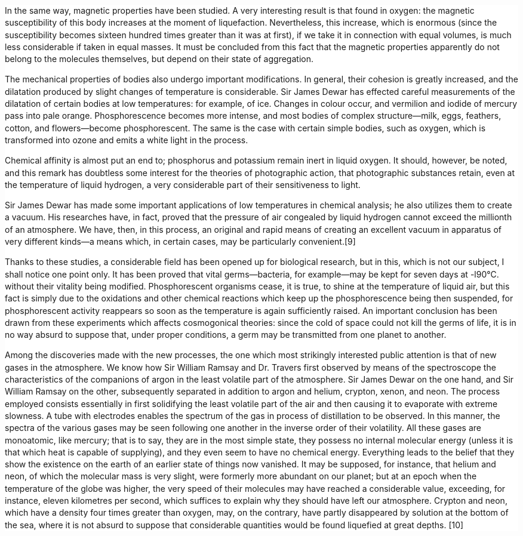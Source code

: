 In the same way, magnetic properties have been studied. A very interesting result is that found in oxygen: the magnetic susceptibility of this body increases at the moment of liquefaction. Nevertheless, this increase, which is enormous (since the susceptibility becomes sixteen hundred times greater than it was at first), if we take it in connection with equal volumes, is much less considerable if taken in equal masses. It must be concluded from this fact that the magnetic properties apparently do not belong to the molecules themselves, but depend on their state of aggregation.

The mechanical properties of bodies also undergo important modifications. In general, their cohesion is greatly increased, and the dilatation produced by slight changes of temperature is considerable. Sir James Dewar has effected careful measurements of the dilatation of certain bodies at low temperatures: for example, of ice. Changes in colour occur, and vermilion and iodide of mercury pass into pale orange. Phosphorescence becomes more intense, and most bodies of complex structure—milk, eggs, feathers, cotton, and flowers—become phosphorescent. The same is the case with certain simple bodies, such as oxygen, which is transformed into ozone and emits a white light in the process.

Chemical affinity is almost put an end to; phosphorus and potassium remain inert in liquid oxygen. It should, however, be noted, and this remark has doubtless some interest for the theories of photographic action, that photographic substances retain, even at the temperature of liquid hydrogen, a very considerable part of their sensitiveness to light.

Sir James Dewar has made some important applications of low temperatures in chemical analysis; he also utilizes them to create a vacuum. His researches have, in fact, proved that the pressure of air congealed by liquid hydrogen cannot exceed the millionth of an atmosphere. We have, then, in this process, an original and rapid means of creating an excellent vacuum in apparatus of very different kinds—a means which, in certain cases, may be particularly convenient.[9]

Thanks to these studies, a considerable field has been opened up for biological research, but in this, which is not our subject, I shall notice one point only. It has been proved that vital germs—bacteria, for example—may be kept for seven days at -l90°C. without their vitality being modified. Phosphorescent organisms cease, it is true, to shine at the temperature of liquid air, but this fact is simply due to the oxidations and other chemical reactions which keep up the phosphorescence being then suspended, for phosphorescent activity reappears so soon as the temperature is again sufficiently raised. An important conclusion has been drawn from these experiments which affects cosmogonical theories: since the cold of space could not kill the germs of life, it is in no way absurd to suppose that, under proper conditions, a germ may be transmitted from one planet to another.

Among the discoveries made with the new processes, the one which most strikingly interested public attention is that of new gases in the atmosphere. We know how Sir William Ramsay and Dr. Travers first observed by means of the spectroscope the characteristics of the companions of argon in the least volatile part of the atmosphere. Sir James Dewar on the one hand, and Sir William Ramsay on the other, subsequently separated in addition to argon and helium, crypton, xenon, and neon. The process employed consists essentially in first solidifying the least volatile part of the air and then causing it to evaporate with extreme slowness. A tube with electrodes enables the spectrum of the gas in process of distillation to be observed. In this manner, the spectra of the various gases may be seen following one another in the inverse order of their volatility. All these gases are monoatomic, like mercury; that is to say, they are in the most simple state, they possess no internal molecular energy (unless it is that which heat is capable of supplying), and they even seem to have no chemical energy. Everything leads to the belief that they show the existence on the earth of an earlier state of things now vanished. It may be supposed, for instance, that helium and neon, of which the molecular mass is very slight, were formerly more abundant on our planet; but at an epoch when the temperature of the globe was higher, the very speed of their molecules may have reached a considerable value, exceeding, for instance, eleven kilometres per second, which suffices to explain why they should have left our atmosphere. Crypton and neon, which have a density four times greater than oxygen, may, on the contrary, have partly disappeared by solution at the bottom of the sea, where it is not absurd to suppose that considerable quantities would be found liquefied at great depths. [10]
